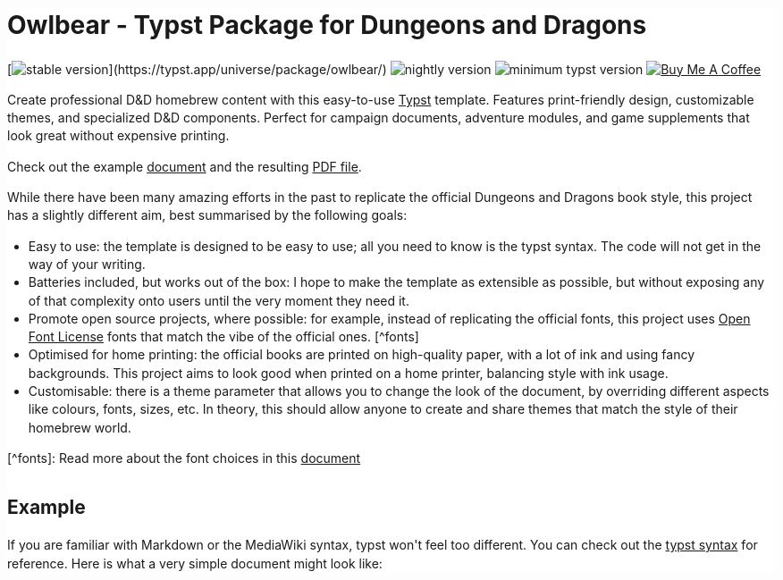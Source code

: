 # Owlbear - Typst Package for Dungeons and Dragons

[![stable version](https://img.shields.io/badge/dynamic/xml?url=https%3A%2F%2Ftypst.app%2Funiverse%2Fpackage%2Fowlbear%2F&query=%2F%2Fspan%5Bcontains(%40class%2C%20'version')%5D&style=for-the-badge&label=version)](https://typst.app/universe/package/owlbear/)
![nightly version](https://img.shields.io/badge/dynamic/toml?url=https%3A%2F%2Fgitlab.com%2Fdoggobit%2Ftypst-owlbear%2F-%2Fraw%2Fmain%2Fsrc%2Ftypst.toml%3Fref_type%3Dheads&query=%24.package.version&style=for-the-badge&label=nightly&labelColor=rgb(121%2C%2059%2C%2047)&color=rgb(209%2C%20163%2C%2071))
![minimum typst version](https://img.shields.io/badge/dynamic/toml?url=https%3A%2F%2Fgitlab.com%2Fdoggobit%2Ftypst-owlbear%2F-%2Fraw%2Fmain%2Fsrc%2Ftypst.toml%3Fref_type%3Dheads&query=%24.package.compiler&style=for-the-badge&logo=typst&logoColor=white&label=min%20version&color=%23239DAD)
[![Buy Me A Coffee](https://img.shields.io/badge/Buy%20Me%20A%20Coffee-doggobit-%23212121?style=for-the-badge&logo=buymeacoffee&logoColor=%23212121&labelColor=%23FDDD01)](https://buymeacoffee.com/doggobit)

Create professional D&D homebrew content with this easy-to-use
[Typst](https://typst.app/docs) template. Features print-friendly design,
customizable themes, and specialized D&D components. Perfect for campaign
documents, adventure modules, and game supplements that look great without
expensive printing.

Check out the example [document](https://gitlab.com/doggobit/typst-owlbear/-/blob/main/docs/examples/dnd.typ?ref_type=heads)
and the resulting [PDF file](https://gitlab.com/doggobit/typst-owlbear/-/blob/main/docs/examples/dnd.pdf?ref_type=heads).

While there have been many amazing efforts in the past to replicate the official
Dungeons and Dragons book style, this project has a slightly different aim, best
summarised by the following goals:

- Easy to use: the template is designed to be easy to use; all you need to know
  is the typst syntax. The code will not get in the way of your writing.
- Batteries included, but works out of the box: I hope to make the template as
  extensible as possible, but without exposing any of that complexity onto users
  until the very moment they need it.
- Promote open source projects, where possible: for example, instead of
  replicating the official fonts, this project uses
  [Open Font License](https://opensource.org/licenses/OFL-1.1) fonts that match
  the vibe of the official ones. \[^fonts\]
- Optimised for home printing: the official books are printed on high-quality
  paper, with a lot of ink and using fancy backgrounds. This project aims to
  look good when printed on a home printer, balancing style with ink usage.
- Customisable: there is a theme parameter that allows you to change the look of
  the document, by overriding different aspects like colours, fonts, sizes, etc.
  In theory, this should allow anyone to create and share themes that match the
  style of their homebrew world.

\[^fonts\]: Read more about the font choices in this [document](https://gitlab.com/doggobit/typst-owlbear/-/blob/main/docs/fonts.md?ref_type=heads)

## Example

If you are familiar with Markdown or the MediaWiki syntax, typst won't feel too
different. You can check out the
[typst syntax](https://typst.app/docs/tutorial/) for reference. Here is what a
very simple document might look like:
